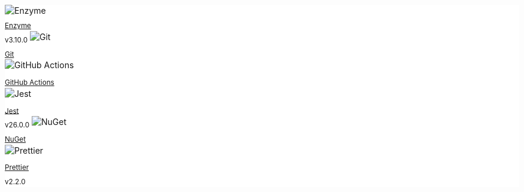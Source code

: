 <td align='center'>
  <img width='36' height='36' src='https://img.stackshare.io/service/4488/default_87e6ca3fa146a959af95ccf3df1ec550eb434129.png' alt='Enzyme'>
  <br>
  <sub><a href="https://enzymejs.github.io/enzyme/">Enzyme</a></sub>
  <br>
  <sub>v3.10.0</sub>
</td>

<td align='center'>
  <img width='36' height='36' src='https://img.stackshare.io/service/1046/git.png' alt='Git'>
  <br>
  <sub><a href="http://git-scm.com/">Git</a></sub>
  <br>
  <sub></sub>
</td>

<td align='center'>
  <img width='36' height='36' src='https://img.stackshare.io/service/11563/actions.png' alt='GitHub Actions'>
  <br>
  <sub><a href="https://github.com/features/actions">GitHub Actions</a></sub>
  <br>
  <sub></sub>
</td>

<td align='center'>
  <img width='36' height='36' src='https://img.stackshare.io/service/830/jest.png' alt='Jest'>
  <br>
  <sub><a href="http://facebook.github.io/jest/">Jest</a></sub>
  <br>
  <sub>v26.0.0</sub>
</td>

<td align='center'>
  <img width='36' height='36' src='https://img.stackshare.io/service/2637/6I3oEOP4_400x400.jpg' alt='NuGet'>
  <br>
  <sub><a href="https://www.nuget.org/">NuGet</a></sub>
  <br>
  <sub></sub>
</td>

</tr>
<tr>
  <td align='center'>
  <img width='36' height='36' src='https://img.stackshare.io/service/7035/default_66f265943abed56bcdbfca1c866a4261b1fbb063.jpg' alt='Prettier'>
  <br>
  <sub><a href="https://prettier.io/">Prettier</a></sub>
  <br>
  <sub>v2.2.0</sub>
</td>
